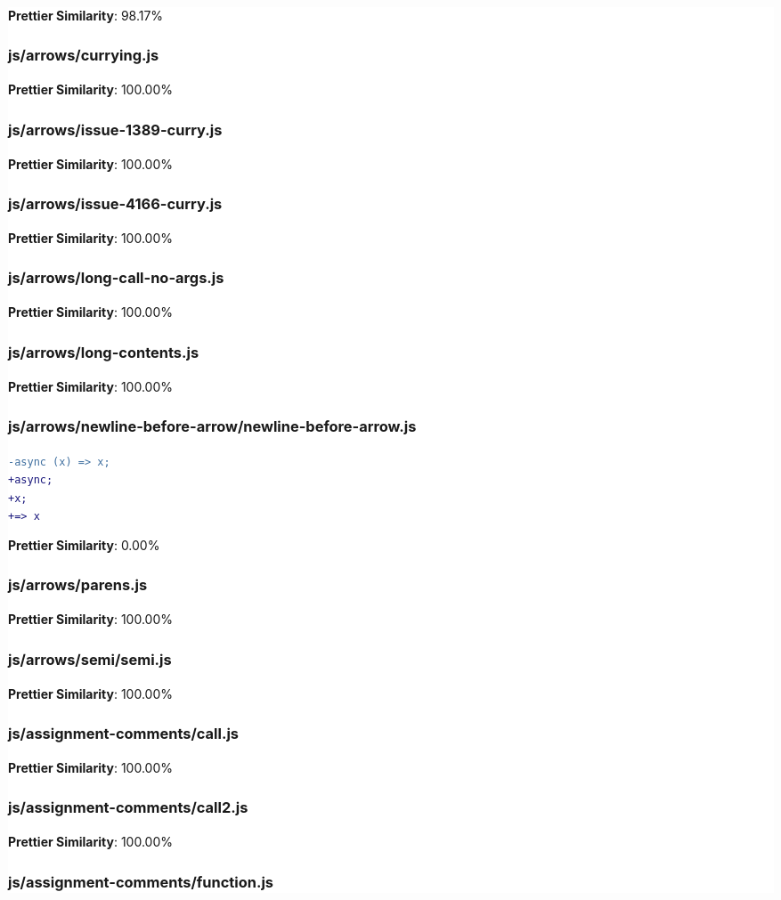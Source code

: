 ```diff

```

**Prettier Similarity**: 98.17%

### js/arrows/currying.js

**Prettier Similarity**: 100.00%

### js/arrows/issue-1389-curry.js

**Prettier Similarity**: 100.00%

### js/arrows/issue-4166-curry.js

**Prettier Similarity**: 100.00%

### js/arrows/long-call-no-args.js

**Prettier Similarity**: 100.00%

### js/arrows/long-contents.js

**Prettier Similarity**: 100.00%

### js/arrows/newline-before-arrow/newline-before-arrow.js

```diff
-async (x) => x;
+async;
+x;
+=> x

```

**Prettier Similarity**: 0.00%

### js/arrows/parens.js

**Prettier Similarity**: 100.00%

### js/arrows/semi/semi.js

**Prettier Similarity**: 100.00%

### js/assignment-comments/call.js

**Prettier Similarity**: 100.00%

### js/assignment-comments/call2.js

**Prettier Similarity**: 100.00%

### js/assignment-comments/function.js
